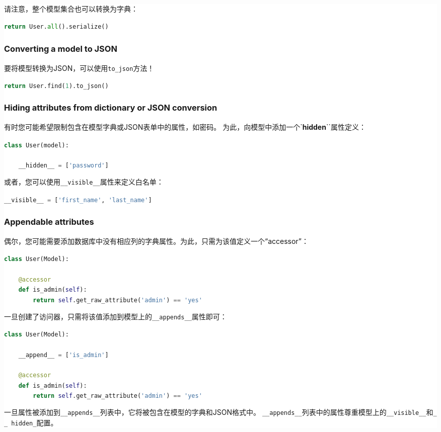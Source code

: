 请注意，整个模型集合也可以转换为字典：

```python
return User.all().serialize()
```

### Converting a model to JSON

要将模型转换为JSON，可以使用``to_json``方法！

```python
return User.find(1).to_json()
```

### Hiding attributes from dictionary or JSON conversion

有时您可能希望限制包含在模型字典或JSON表单中的属性，如密码。
为此，向模型中添加一个`__hidden__``属性定义：

```python
class User(model):

    __hidden__ = ['password']
```

或者，您可以使用``__visible__``属性来定义白名单：

```python
__visible__ = ['first_name', 'last_name']
```

### Appendable attributes

偶尔，您可能需要添加数据库中没有相应列的字典属性。为此，只需为该值定义一个“accessor”：

```python
class User(Model):

    @accessor
    def is_admin(self):
        return self.get_raw_attribute('admin') == 'yes'
```

一旦创建了访问器，只需将该值添加到模型上的``__appends__``属性即可：

```python
class User(Model):

    __append__ = ['is_admin']

    @accessor
    def is_admin(self):
        return self.get_raw_attribute('admin') == 'yes'
```

一旦属性被添加到``__appends__``列表中，它将被包含在模型的字典和JSON格式中。
``__appends__``列表中的属性尊重模型上的``__visible__``和``__ hidden_``配置。











